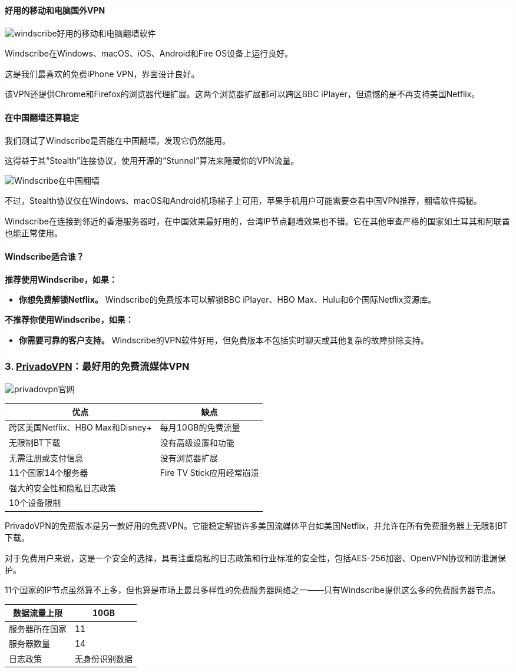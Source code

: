 #### 好用的移动和电脑国外VPN

![windscribe好用的移动和电脑翻墙软件](https://howandbest.com/wp-content/uploads/2024/07/windscribe-homepage-download.jpg)

Windscribe在Windows、macOS、iOS、Android和Fire OS设备上运行良好。

这是我们最喜欢的免费iPhone VPN，界面设计良好。

该VPN还提供Chrome和Firefox的浏览器代理扩展。这两个浏览器扩展都可以跨区BBC iPlayer，但遗憾的是不再支持美国Netflix。

#### 在中国翻墙还算稳定

我们测试了Windscribe是否能在中国翻墙，发现它仍然能用。

这得益于其“Stealth”连接协议，使用开源的“Stunnel”算法来隐藏你的VPN流量。

![Windscribe在中国翻墙](https://howandbest.com/wp-content/uploads/2024/07/windscribe-windows-bypass-censorship-594x1024.jpg)

不过，Stealth协议仅在Windows、macOS和Android机场梯子上可用，苹果手机用户可能需要查看中国VPN推荐，翻墙软件揭秘。

Windscribe在连接到邻近的香港服务器时，在中国效果最好用的，台湾IP节点翻墙效果也不错。它在其他审查严格的国家如土耳其和阿联酋也能正常使用。

#### Windscribe适合谁？

**推荐使用Windscribe，如果：**

-   **你想免费解锁Netflix。** Windscribe的免费版本可以解锁BBC iPlayer、HBO Max、Hulu和6个国际Netflix资源库。

**不推荐你使用Windscribe，如果：**

-   **你需要可靠的客户支持。** Windscribe的VPN软件好用，但免费版本不包括实时聊天或其他复杂的故障排除支持。

### 3. [PrivadoVPN](https://howandbest.com/go/privadovpn)：最好用的免费流媒体VPN

![privadovpn官网](https://howandbest.com/wp-content/uploads/2024/06/privadovpn-homepage.jpg)

| 优点 | 缺点 |
| --- | --- |
| 跨区美国Netflix、HBO Max和Disney+ | 每月10GB的免费流量 |
| 无限制BT下载 | 没有高级设置和功能 |
| 无需注册或支付信息 | 没有浏览器扩展 |
| 11个国家14个服务器 | Fire TV Stick应用经常崩溃 |
| 强大的安全性和隐私日志政策 |  |
| 10个设备限制 |  |

PrivadoVPN的免费版本是另一款好用的免费VPN。它能稳定解锁许多美国流媒体平台如美国Netflix，并允许在所有免费服务器上无限制BT下载。

对于免费用户来说，这是一个安全的选择，具有注重隐私的日志政策和行业标准的安全性，包括AES-256加密、OpenVPN协议和防泄漏保护。

11个国家的IP节点虽然算不上多，但也算是市场上最具多样性的免费服务器网络之一——只有Windscribe提供这么多的免费服务器节点。

| 数据流量上限 | 10GB |
| --- | --- |
| 服务器所在国家 | 11 |
| 服务器数量 | 14 |
| 日志政策 | 无身份识别数据 |
